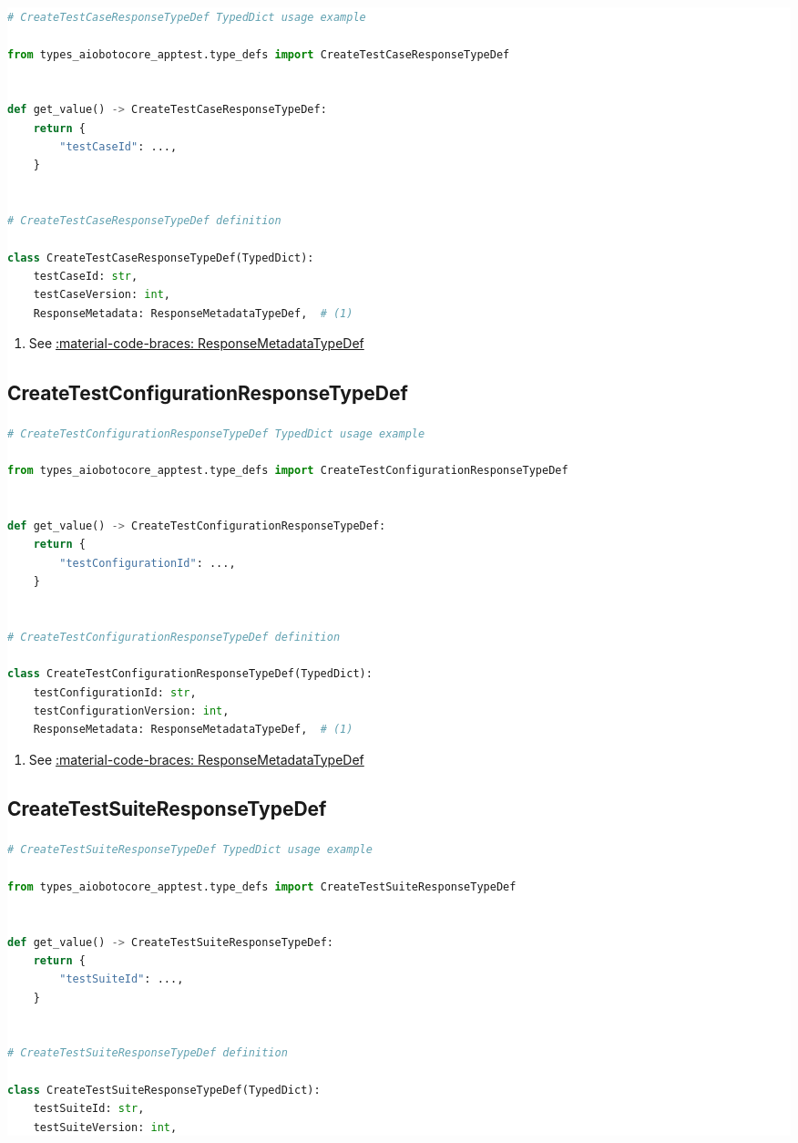 ```python
# CreateTestCaseResponseTypeDef TypedDict usage example

from types_aiobotocore_apptest.type_defs import CreateTestCaseResponseTypeDef


def get_value() -> CreateTestCaseResponseTypeDef:
    return {
        "testCaseId": ...,
    }


# CreateTestCaseResponseTypeDef definition

class CreateTestCaseResponseTypeDef(TypedDict):
    testCaseId: str,
    testCaseVersion: int,
    ResponseMetadata: ResponseMetadataTypeDef,  # (1)
```

1. See [:material-code-braces: ResponseMetadataTypeDef](./type_defs.md#responsemetadatatypedef)

## CreateTestConfigurationResponseTypeDef

```python
# CreateTestConfigurationResponseTypeDef TypedDict usage example

from types_aiobotocore_apptest.type_defs import CreateTestConfigurationResponseTypeDef


def get_value() -> CreateTestConfigurationResponseTypeDef:
    return {
        "testConfigurationId": ...,
    }


# CreateTestConfigurationResponseTypeDef definition

class CreateTestConfigurationResponseTypeDef(TypedDict):
    testConfigurationId: str,
    testConfigurationVersion: int,
    ResponseMetadata: ResponseMetadataTypeDef,  # (1)
```

1. See [:material-code-braces: ResponseMetadataTypeDef](./type_defs.md#responsemetadatatypedef)

## CreateTestSuiteResponseTypeDef

```python
# CreateTestSuiteResponseTypeDef TypedDict usage example

from types_aiobotocore_apptest.type_defs import CreateTestSuiteResponseTypeDef


def get_value() -> CreateTestSuiteResponseTypeDef:
    return {
        "testSuiteId": ...,
    }


# CreateTestSuiteResponseTypeDef definition

class CreateTestSuiteResponseTypeDef(TypedDict):
    testSuiteId: str,
    testSuiteVersion: int,
```